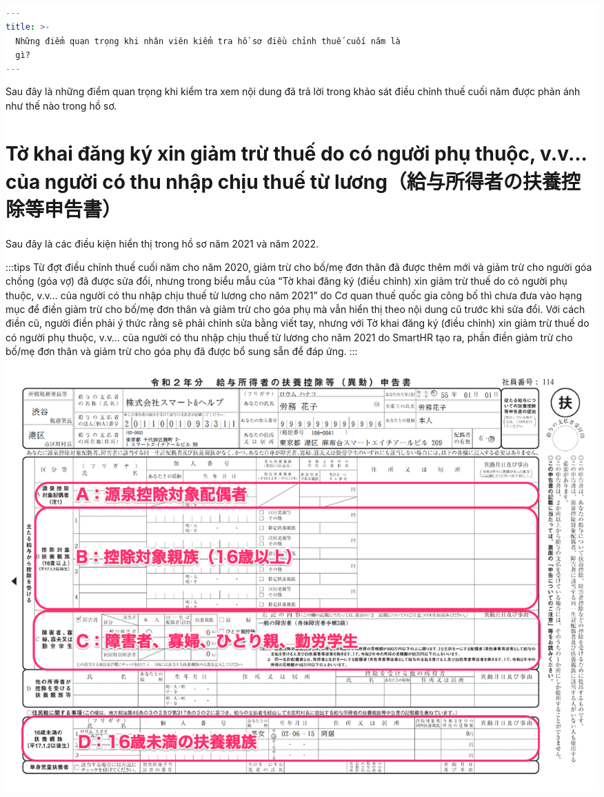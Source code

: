 ```yaml
---
title: >-
  Những điểm quan trọng khi nhân viên kiểm tra hồ sơ điều chỉnh thuế cuối năm là
  gì?
---
```

Sau đây là những điểm quan trọng khi kiểm tra xem nội dung đã trả lời trong khảo sát điều chỉnh thuế cuối năm được phản ánh như thế nào trong hồ sơ.

# Tờ khai đăng ký xin giảm trừ thuế do có người phụ thuộc, v.v... của người có thu nhập chịu thuế từ lương（給与所得者の扶養控除等申告書）

Sau đây là các điều kiện hiển thị trong hồ sơ năm 2021 và năm 2022.

:::tips
Từ đợt điều chỉnh thuế cuối năm cho năm 2020, giảm trừ cho bố/mẹ đơn thân đã được thêm mới và giảm trừ cho người góa chồng (góa vợ) đã được sửa đổi, nhưng trong biểu mẫu của “Tờ khai đăng ký (điều chỉnh) xin giảm trừ thuế do có người phụ thuộc, v.v… của người có thu nhập chịu thuế từ lương cho năm 2021” do Cơ quan thuế quốc gia công bố thì chưa đưa vào hạng mục để điền giảm trừ cho bố/mẹ đơn thân và giảm trừ cho góa phụ mà vẫn hiển thị theo nội dung cũ trước khi sửa đổi.
Với cách điền cũ, người điền phải ý thức rằng sẽ phải chỉnh sửa bằng viết tay, nhưng với Tờ khai đăng ký (điều chỉnh) xin giảm trừ thuế do có người phụ thuộc, v.v… của người có thu nhập chịu thuế từ lương cho năm 2021 do SmartHR tạo ra, phần điền giảm trừ cho bố/mẹ đơn thân và giảm trừ cho góa phụ đã được bổ sung sẵn để đáp ứng.
:::

![](./114_____________________________pdf.png)
